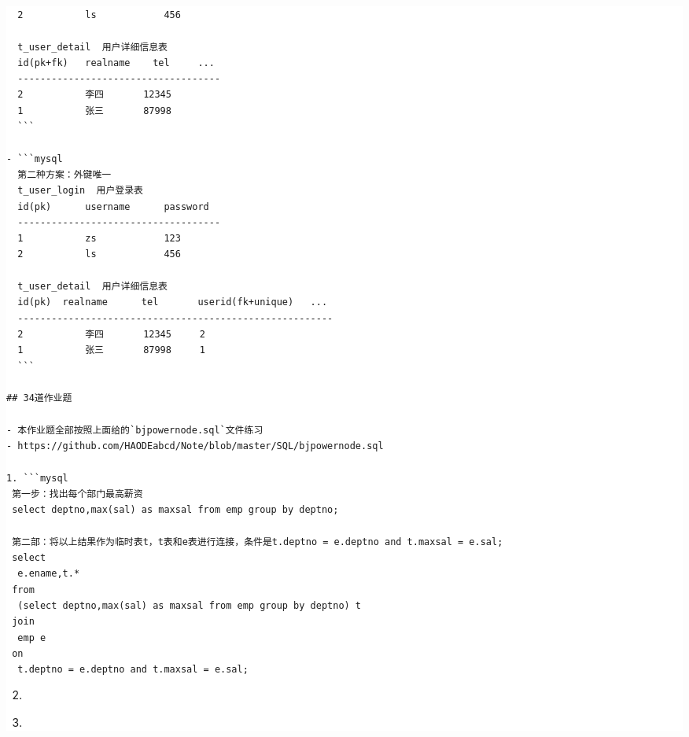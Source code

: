   ```
    2			ls			  456
    
    t_user_detail  用户详细信息表
    id(pk+fk)	realname	tel		...
    ------------------------------------
    2			李四		 12345
    1			张三		 87998
    ```

  - ```mysql
    第二种方案：外键唯一
    t_user_login  用户登录表
    id(pk)		username	  password
    ------------------------------------
    1			zs			  123
    2			ls			  456
    
    t_user_detail  用户详细信息表
    id(pk)	realname	  tel		userid(fk+unique)	...
    --------------------------------------------------------
    2			李四		 12345	   2
    1			张三		 87998	   1
    ```

## 34道作业题

- 本作业题全部按照上面给的`bjpowernode.sql`文件练习
- https://github.com/HAODEabcd/Note/blob/master/SQL/bjpowernode.sql

1. ```mysql
   第一步：找出每个部门最高薪资
   select deptno,max(sal) as maxsal from emp group by deptno;
   
   第二部：将以上结果作为临时表t，t表和e表进行连接，条件是t.deptno = e.deptno and t.maxsal = e.sal;
   select 
   	e.ename,t.*
   from
   	(select deptno,max(sal) as maxsal from emp group by deptno) t
   join
   	emp e
   on
   	t.deptno = e.deptno and t.maxsal = e.sal;
   ```

2. ```mysql
   ```

3. 